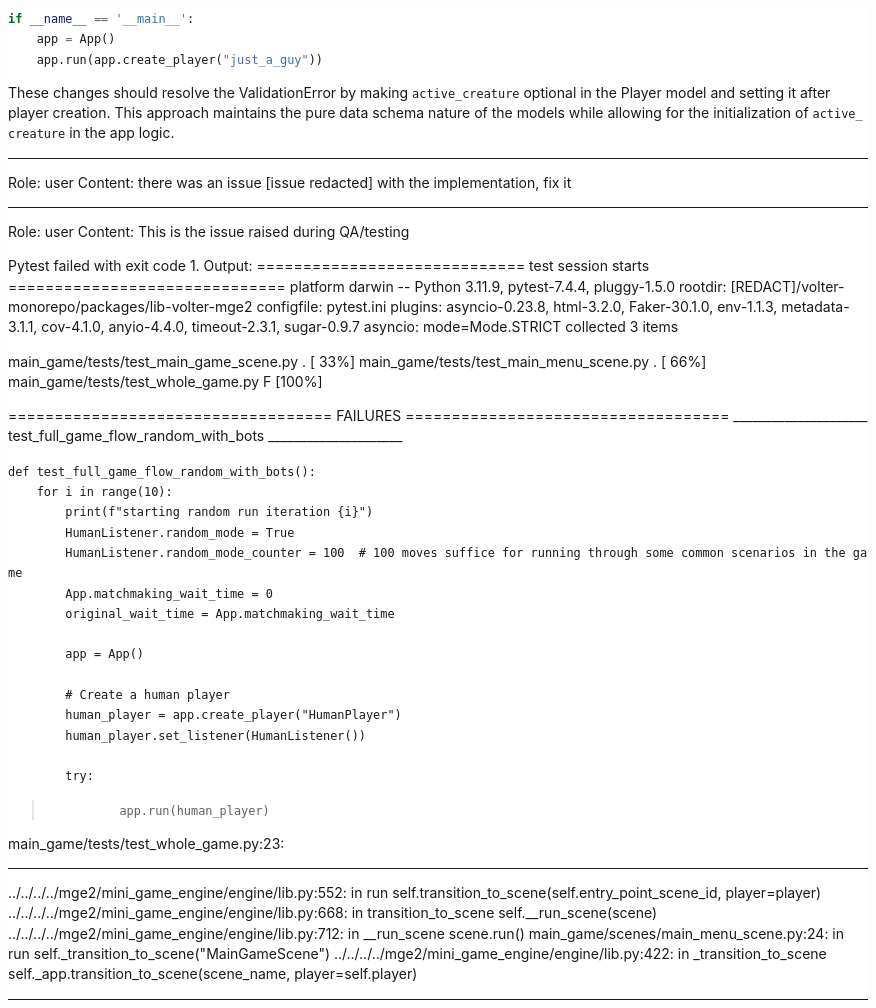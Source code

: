```python main_game/main.py
if __name__ == '__main__':
    app = App()
    app.run(app.create_player("just_a_guy"))
```

These changes should resolve the ValidationError by making `active_creature` optional in the Player model and setting it after player creation. This approach maintains the pure data schema nature of the models while allowing for the initialization of `active_creature` in the app logic.
__________________
Role: user
Content: there was an issue [issue redacted] with the implementation, fix it
__________________
Role: user
Content: This is the issue raised during QA/testing

Pytest failed with exit code 1. Output:
============================= test session starts ==============================
platform darwin -- Python 3.11.9, pytest-7.4.4, pluggy-1.5.0
rootdir: [REDACT]/volter-monorepo/packages/lib-volter-mge2
configfile: pytest.ini
plugins: asyncio-0.23.8, html-3.2.0, Faker-30.1.0, env-1.1.3, metadata-3.1.1, cov-4.1.0, anyio-4.4.0, timeout-2.3.1, sugar-0.9.7
asyncio: mode=Mode.STRICT
collected 3 items

main_game/tests/test_main_game_scene.py .                                [ 33%]
main_game/tests/test_main_menu_scene.py .                                [ 66%]
main_game/tests/test_whole_game.py F                                     [100%]

=================================== FAILURES ===================================
_____________________ test_full_game_flow_random_with_bots _____________________

    def test_full_game_flow_random_with_bots():
        for i in range(10):
            print(f"starting random run iteration {i}")
            HumanListener.random_mode = True
            HumanListener.random_mode_counter = 100  # 100 moves suffice for running through some common scenarios in the game
            App.matchmaking_wait_time = 0
            original_wait_time = App.matchmaking_wait_time
    
            app = App()
    
            # Create a human player
            human_player = app.create_player("HumanPlayer")
            human_player.set_listener(HumanListener())
    
            try:
>               app.run(human_player)

main_game/tests/test_whole_game.py:23: 
_ _ _ _ _ _ _ _ _ _ _ _ _ _ _ _ _ _ _ _ _ _ _ _ _ _ _ _ _ _ _ _ _ _ _ _ _ _ _ _ 
../../../../mge2/mini_game_engine/engine/lib.py:552: in run
    self.transition_to_scene(self.entry_point_scene_id, player=player)
../../../../mge2/mini_game_engine/engine/lib.py:668: in transition_to_scene
    self.__run_scene(scene)
../../../../mge2/mini_game_engine/engine/lib.py:712: in __run_scene
    scene.run()
main_game/scenes/main_menu_scene.py:24: in run
    self._transition_to_scene("MainGameScene")
../../../../mge2/mini_game_engine/engine/lib.py:422: in _transition_to_scene
    self._app.transition_to_scene(scene_name, player=self.player)
_ _ _ _ _ _ _ _ _ _ _ _ _ _ _ _ _ _ _ _ _ _ _ _ _ _ _ _ _ _ _ _ _ _ _ _ _ _ _ _ 
